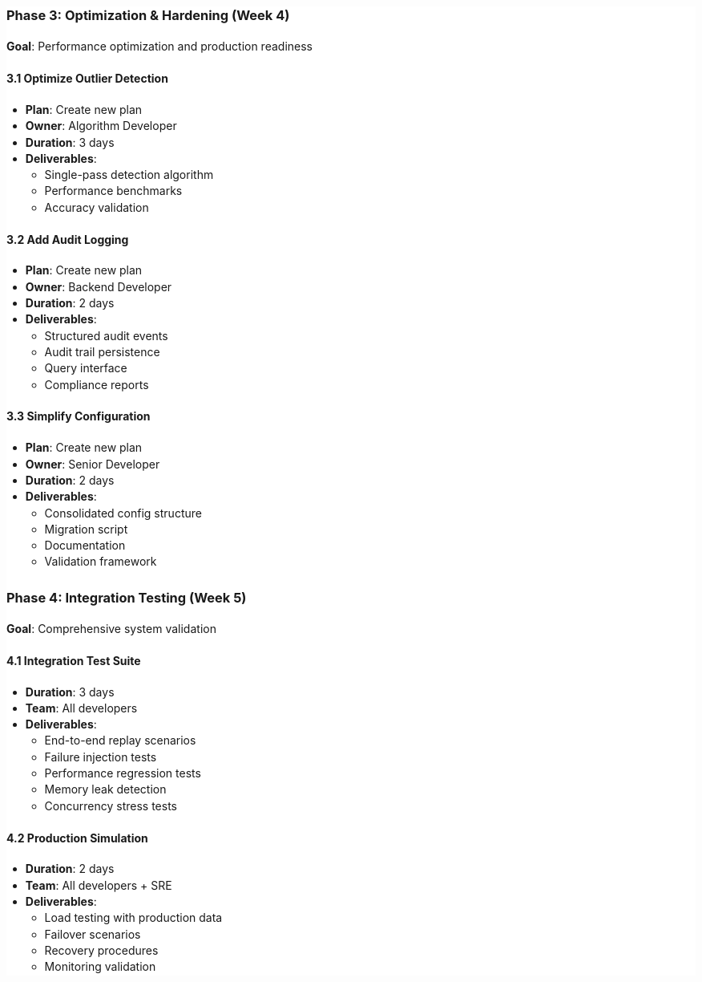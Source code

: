 ### Phase 3: Optimization & Hardening (Week 4)
**Goal**: Performance optimization and production readiness

#### 3.1 Optimize Outlier Detection
- **Plan**: Create new plan
- **Owner**: Algorithm Developer
- **Duration**: 3 days
- **Deliverables**:
  - Single-pass detection algorithm
  - Performance benchmarks
  - Accuracy validation

#### 3.2 Add Audit Logging
- **Plan**: Create new plan
- **Owner**: Backend Developer
- **Duration**: 2 days
- **Deliverables**:
  - Structured audit events
  - Audit trail persistence
  - Query interface
  - Compliance reports

#### 3.3 Simplify Configuration
- **Plan**: Create new plan
- **Owner**: Senior Developer
- **Duration**: 2 days
- **Deliverables**:
  - Consolidated config structure
  - Migration script
  - Documentation
  - Validation framework

### Phase 4: Integration Testing (Week 5)
**Goal**: Comprehensive system validation

#### 4.1 Integration Test Suite
- **Duration**: 3 days
- **Team**: All developers
- **Deliverables**:
  - End-to-end replay scenarios
  - Failure injection tests
  - Performance regression tests
  - Memory leak detection
  - Concurrency stress tests

#### 4.2 Production Simulation
- **Duration**: 2 days
- **Team**: All developers + SRE
- **Deliverables**:
  - Load testing with production data
  - Failover scenarios
  - Recovery procedures
  - Monitoring validation
